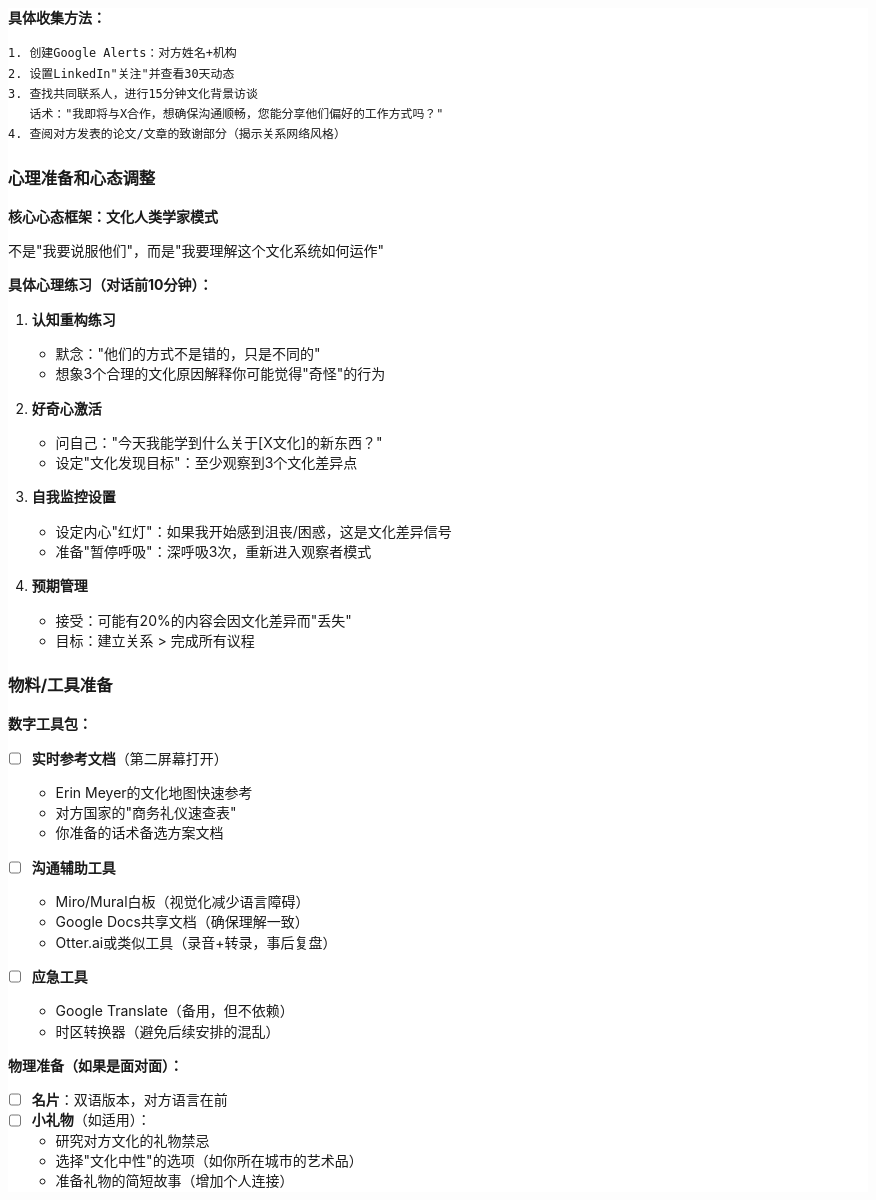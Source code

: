 **具体收集方法：**
```
1. 创建Google Alerts：对方姓名+机构
2. 设置LinkedIn"关注"并查看30天动态
3. 查找共同联系人，进行15分钟文化背景访谈
   话术："我即将与X合作，想确保沟通顺畅，您能分享他们偏好的工作方式吗？"
4. 查阅对方发表的论文/文章的致谢部分（揭示关系网络风格）
```

### 心理准备和心态调整

**核心心态框架：文化人类学家模式**

不是"我要说服他们"，而是"我要理解这个文化系统如何运作"

**具体心理练习（对话前10分钟）：**

1. **认知重构练习**
   - 默念："他们的方式不是错的，只是不同的"
   - 想象3个合理的文化原因解释你可能觉得"奇怪"的行为

2. **好奇心激活**
   - 问自己："今天我能学到什么关于[X文化]的新东西？"
   - 设定"文化发现目标"：至少观察到3个文化差异点

3. **自我监控设置**
   - 设定内心"红灯"：如果我开始感到沮丧/困惑，这是文化差异信号
   - 准备"暂停呼吸"：深呼吸3次，重新进入观察者模式

4. **预期管理**
   - 接受：可能有20%的内容会因文化差异而"丢失"
   - 目标：建立关系 > 完成所有议程

### 物料/工具准备

**数字工具包：**

- [ ] **实时参考文档**（第二屏幕打开）
  - Erin Meyer的文化地图快速参考
  - 对方国家的"商务礼仪速查表"
  - 你准备的话术备选方案文档

- [ ] **沟通辅助工具**
  - Miro/Mural白板（视觉化减少语言障碍）
  - Google Docs共享文档（确保理解一致）
  - Otter.ai或类似工具（录音+转录，事后复盘）

- [ ] **应急工具**
  - Google Translate（备用，但不依赖）
  - 时区转换器（避免后续安排的混乱）

**物理准备（如果是面对面）：**

- [ ] **名片**：双语版本，对方语言在前
- [ ] **小礼物**（如适用）：
  - 研究对方文化的礼物禁忌
  - 选择"文化中性"的选项（如你所在城市的艺术品）
  - 准备礼物的简短故事（增加个人连接）
